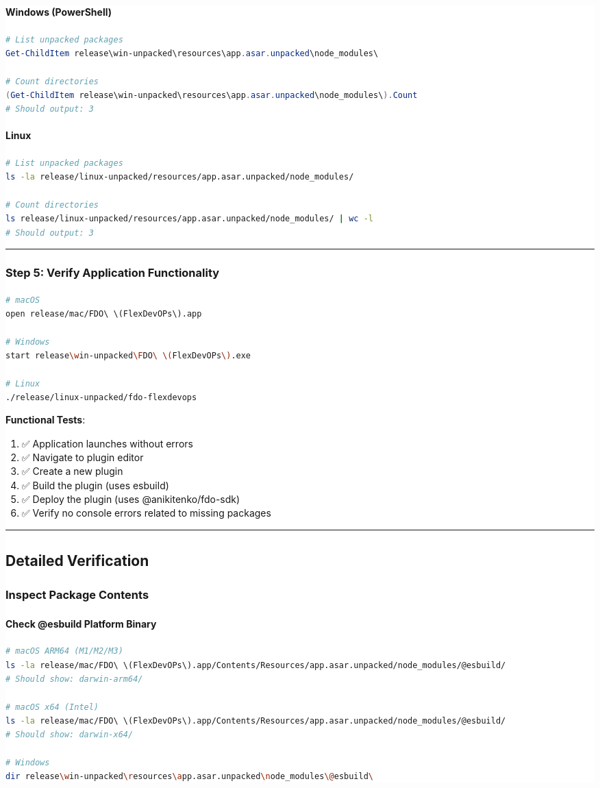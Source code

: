#### Windows (PowerShell)

```powershell
# List unpacked packages
Get-ChildItem release\win-unpacked\resources\app.asar.unpacked\node_modules\

# Count directories
(Get-ChildItem release\win-unpacked\resources\app.asar.unpacked\node_modules\).Count
# Should output: 3
```

#### Linux

```bash
# List unpacked packages
ls -la release/linux-unpacked/resources/app.asar.unpacked/node_modules/

# Count directories
ls release/linux-unpacked/resources/app.asar.unpacked/node_modules/ | wc -l
# Should output: 3
```

---

### Step 5: Verify Application Functionality

```bash
# macOS
open release/mac/FDO\ \(FlexDevOPs\).app

# Windows
start release\win-unpacked\FDO\ \(FlexDevOPs\).exe

# Linux
./release/linux-unpacked/fdo-flexdevops
```

**Functional Tests**:
1. ✅ Application launches without errors
2. ✅ Navigate to plugin editor
3. ✅ Create a new plugin
4. ✅ Build the plugin (uses esbuild)
5. ✅ Deploy the plugin (uses @anikitenko/fdo-sdk)
6. ✅ Verify no console errors related to missing packages

---

## Detailed Verification

### Inspect Package Contents

#### Check @esbuild Platform Binary

```bash
# macOS ARM64 (M1/M2/M3)
ls -la release/mac/FDO\ \(FlexDevOPs\).app/Contents/Resources/app.asar.unpacked/node_modules/@esbuild/
# Should show: darwin-arm64/

# macOS x64 (Intel)
ls -la release/mac/FDO\ \(FlexDevOPs\).app/Contents/Resources/app.asar.unpacked/node_modules/@esbuild/
# Should show: darwin-x64/

# Windows
dir release\win-unpacked\resources\app.asar.unpacked\node_modules\@esbuild\
```